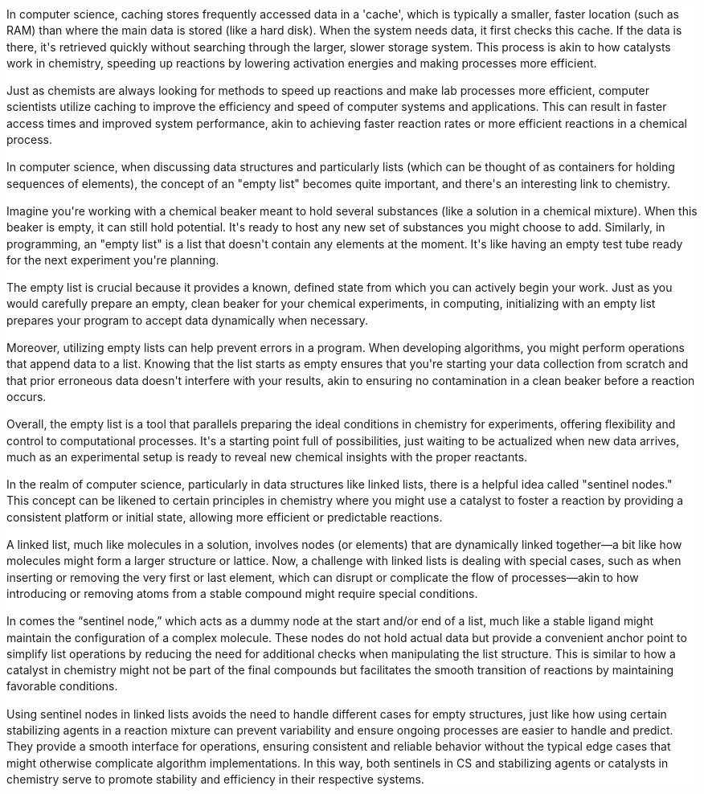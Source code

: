 In computer science, caching stores frequently accessed data in a 'cache', which is typically a smaller, faster location (such as RAM) than where the main data is stored (like a hard disk). When the system needs data, it first checks this cache. If the data is there, it's retrieved quickly without searching through the larger, slower storage system. This process is akin to how catalysts work in chemistry, speeding up reactions by lowering activation energies and making processes more efficient.

Just as chemists are always looking for methods to speed up reactions and make lab processes more efficient, computer scientists utilize caching to improve the efficiency and speed of computer systems and applications. This can result in faster access times and improved system performance, akin to achieving faster reaction rates or more efficient reactions in a chemical process.

In computer science, when discussing data structures and particularly lists (which can be thought of as containers for holding sequences of elements), the concept of an "empty list" becomes quite important, and there's an interesting link to chemistry.

Imagine you're working with a chemical beaker meant to hold several substances (like a solution in a chemical mixture). When this beaker is empty, it can still hold potential. It's ready to host any new set of substances you might choose to add. Similarly, in programming, an "empty list" is a list that doesn't contain any elements at the moment. It's like having an empty test tube ready for the next experiment you're planning.

The empty list is crucial because it provides a known, defined state from which you can actively begin your work. Just as you would carefully prepare an empty, clean beaker for your chemical experiments, in computing, initializing with an empty list prepares your program to accept data dynamically when necessary.

Moreover, utilizing empty lists can help prevent errors in a program. When developing algorithms, you might perform operations that append data to a list. Knowing that the list starts as empty ensures that you're starting your data collection from scratch and that prior erroneous data doesn't interfere with your results, akin to ensuring no contamination in a clean beaker before a reaction occurs.

Overall, the empty list is a tool that parallels preparing the ideal conditions in chemistry for experiments, offering flexibility and control to computational processes. It's a starting point full of possibilities, just waiting to be actualized when new data arrives, much as an experimental setup is ready to reveal new chemical insights with the proper reactants.

In the realm of computer science, particularly in data structures like linked lists, there is a helpful idea called "sentinel nodes." This concept can be likened to certain principles in chemistry where you might use a catalyst to foster a reaction by providing a consistent platform or initial state, allowing more efficient or predictable reactions.

A linked list, much like molecules in a solution, involves nodes (or elements) that are dynamically linked together—a bit like how molecules might form a larger structure or lattice. Now, a challenge with linked lists is dealing with special cases, such as when inserting or removing the very first or last element, which can disrupt or complicate the flow of processes—akin to how introducing or removing atoms from a stable compound might require special conditions.

In comes the “sentinel node,” which acts as a dummy node at the start and/or end of a list, much like a stable ligand might maintain the configuration of a complex molecule. These nodes do not hold actual data but provide a convenient anchor point to simplify list operations by reducing the need for additional checks when manipulating the list structure. This is similar to how a catalyst in chemistry might not be part of the final compounds but facilitates the smooth transition of reactions by maintaining favorable conditions.

Using sentinel nodes in linked lists avoids the need to handle different cases for empty structures, just like how using certain stabilizing agents in a reaction mixture can prevent variability and ensure ongoing processes are easier to handle and predict. They provide a smooth interface for operations, ensuring consistent and reliable behavior without the typical edge cases that might otherwise complicate algorithm implementations. In this way, both sentinels in CS and stabilizing agents or catalysts in chemistry serve to promote stability and efficiency in their respective systems.
